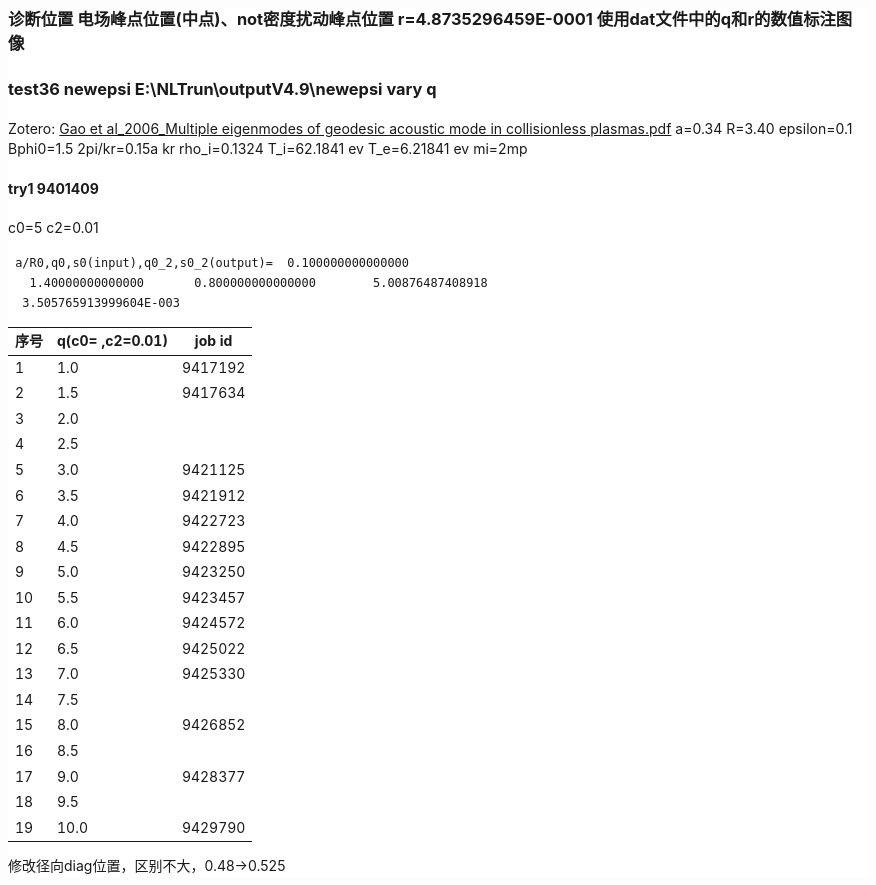 

### 诊断位置 电场峰点位置(中点)、not密度扰动峰点位置 r=4.8735296459E-0001  使用dat文件中的q和r的数值标注图像

### test36 newepsi   E:\NLTrun\outputV4.9\newepsi vary q
Zotero: [Gao et al_2006_Multiple eigenmodes of geodesic acoustic mode in collisionless plasmas.pdf](zotero://select/library/items/BKZRHJA4)
a=0.34
R=3.40
epsilon=0.1
Bphi0=1.5
2pi/kr=0.15a
kr rho_i=0.1324
T_i=62.1841 ev
T_e=6.21841 ev
mi=2mp
#### try1  9401409
c0=5
c2=0.01
```
 a/R0,q0,s0(input),q0_2,s0_2(output)=  0.100000000000000     
   1.40000000000000       0.800000000000000        5.00876487408918     
  3.505765913999604E-003

```

| 序号 | q(c0= ,c2=0.01)    | job id  |
|----|------|---------|
| 1  | 1.0  |9417192  |
| 2  | 1.5  | 9417634 |
| 3  | 2.0  |  |
| 4  | 2.5  |         |
| 5  | 3.0  |    9421125     |
| 6  | 3.5  |     9421912    |
| 7  | 4.0  |     9422723    |
| 8  | 4.5  |    9422895     |
| 9  | 5.0  |      9423250   |
| 10 | 5.5  | 9423457        |
| 11 | 6.0  |   9424572      |
| 12 | 6.5  | 9425022    |
| 13 | 7.0  |   9425330      |
| 14 | 7.5  |         |
| 15 | 8.0  | 9426852        |
| 16 | 8.5  |         |
| 17 | 9.0  |  9428377       |
| 18 | 9.5  |         |
| 19 | 10.0 |9429790 |
修改径向diag位置，区别不大，0.48->0.525
 